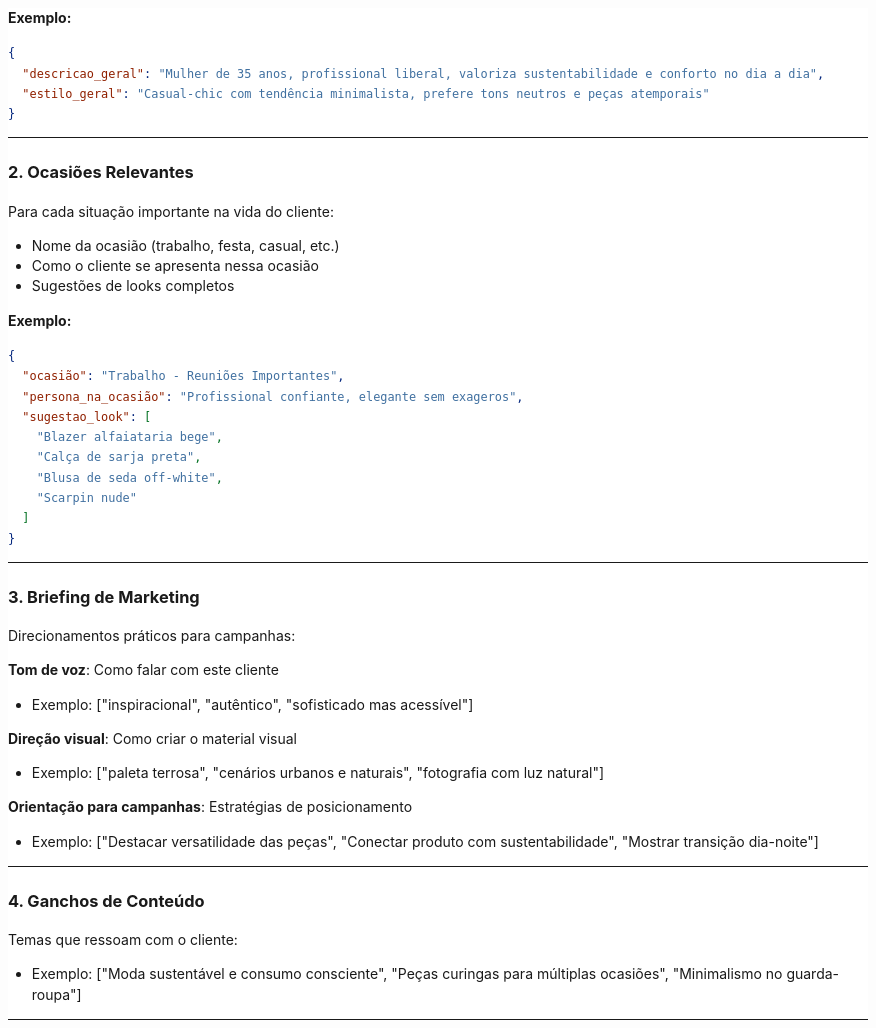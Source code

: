 **Exemplo:**
```json
{
  "descricao_geral": "Mulher de 35 anos, profissional liberal, valoriza sustentabilidade e conforto no dia a dia",
  "estilo_geral": "Casual-chic com tendência minimalista, prefere tons neutros e peças atemporais"
}
```

---

### 2. **Ocasiões Relevantes**
Para cada situação importante na vida do cliente:
- Nome da ocasião (trabalho, festa, casual, etc.)
- Como o cliente se apresenta nessa ocasião
- Sugestões de looks completos

**Exemplo:**
```json
{
  "ocasião": "Trabalho - Reuniões Importantes",
  "persona_na_ocasião": "Profissional confiante, elegante sem exageros",
  "sugestao_look": [
    "Blazer alfaiataria bege",
    "Calça de sarja preta",
    "Blusa de seda off-white",
    "Scarpin nude"
  ]
}
```

---

### 3. **Briefing de Marketing**
Direcionamentos práticos para campanhas:

**Tom de voz**: Como falar com este cliente
- Exemplo: ["inspiracional", "autêntico", "sofisticado mas acessível"]

**Direção visual**: Como criar o material visual
- Exemplo: ["paleta terrosa", "cenários urbanos e naturais", "fotografia com luz natural"]

**Orientação para campanhas**: Estratégias de posicionamento
- Exemplo: ["Destacar versatilidade das peças", "Conectar produto com sustentabilidade", "Mostrar transição dia-noite"]

---

### 4. **Ganchos de Conteúdo**
Temas que ressoam com o cliente:
- Exemplo: ["Moda sustentável e consumo consciente", "Peças curingas para múltiplas ocasiões", "Minimalismo no guarda-roupa"]

---
